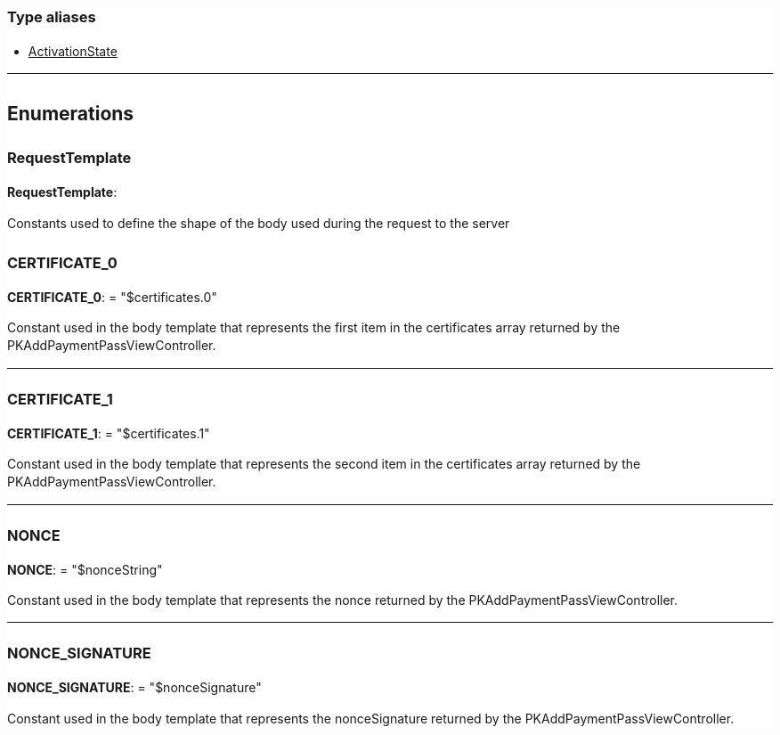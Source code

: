 ### Type aliases

* [ActivationState](#activationstate)

---

## Enumerations

<a id="requesttemplate"></a>

### RequestTemplate

**RequestTemplate**:

Constants used to define the shape of the body used during the request to the server

<a id="requesttemplate.certificate_0"></a>

### CERTIFICATE_0

**CERTIFICATE_0**:  = "$certificates.0"

Constant used in the body template that represents the first item in the certificates array returned by the PKAddPaymentPassViewController.

___

<a id="requesttemplate.certificate_1"></a>

### CERTIFICATE_1

**CERTIFICATE_1**:  = "$certificates.1"

Constant used in the body template that represents the second item in the certificates array returned by the PKAddPaymentPassViewController.

___

<a id="requesttemplate.nonce"></a>

### NONCE

**NONCE**:  = "$nonceString"

Constant used in the body template that represents the nonce returned by the PKAddPaymentPassViewController.

___

<a id="requesttemplate.nonce_signature"></a>

### NONCE_SIGNATURE

**NONCE_SIGNATURE**:  = "$nonceSignature"

Constant used in the body template that represents the nonceSignature returned by the PKAddPaymentPassViewController.
